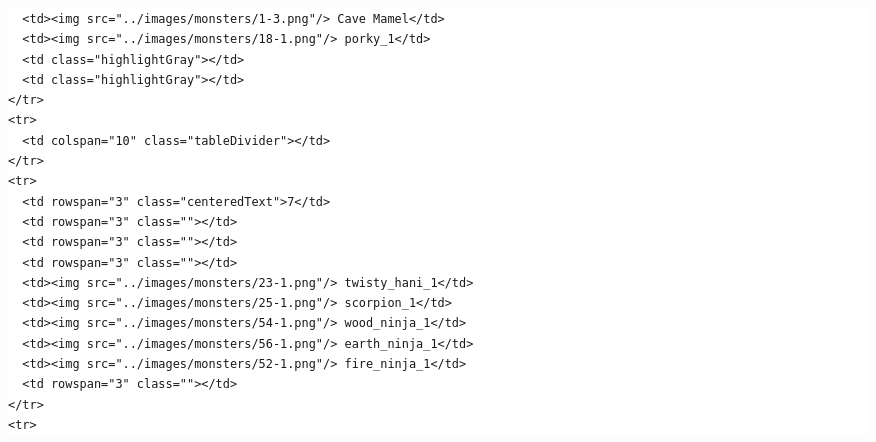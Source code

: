       <td><img src="../images/monsters/1-3.png"/> Cave Mamel</td>
      <td><img src="../images/monsters/18-1.png"/> porky_1</td>
      <td class="highlightGray"></td>
      <td class="highlightGray"></td>
    </tr>
    <tr>
      <td colspan="10" class="tableDivider"></td>
    </tr>
    <tr>
      <td rowspan="3" class="centeredText">7</td>
      <td rowspan="3" class=""></td>
      <td rowspan="3" class=""></td>
      <td rowspan="3" class=""></td>
      <td><img src="../images/monsters/23-1.png"/> twisty_hani_1</td>
      <td><img src="../images/monsters/25-1.png"/> scorpion_1</td>
      <td><img src="../images/monsters/54-1.png"/> wood_ninja_1</td>
      <td><img src="../images/monsters/56-1.png"/> earth_ninja_1</td>
      <td><img src="../images/monsters/52-1.png"/> fire_ninja_1</td>
      <td rowspan="3" class=""></td>
    </tr>
    <tr>